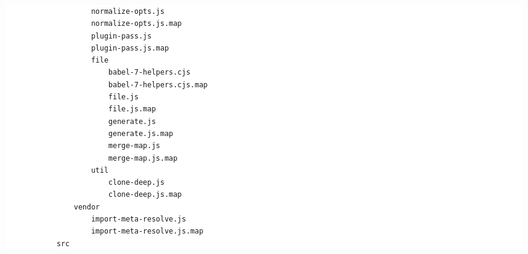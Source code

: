                        normalize-opts.js
                        normalize-opts.js.map
                        plugin-pass.js
                        plugin-pass.js.map
                        file
                            babel-7-helpers.cjs
                            babel-7-helpers.cjs.map
                            file.js
                            file.js.map
                            generate.js
                            generate.js.map
                            merge-map.js
                            merge-map.js.map
                        util
                            clone-deep.js
                            clone-deep.js.map
                    vendor
                        import-meta-resolve.js
                        import-meta-resolve.js.map
                src

